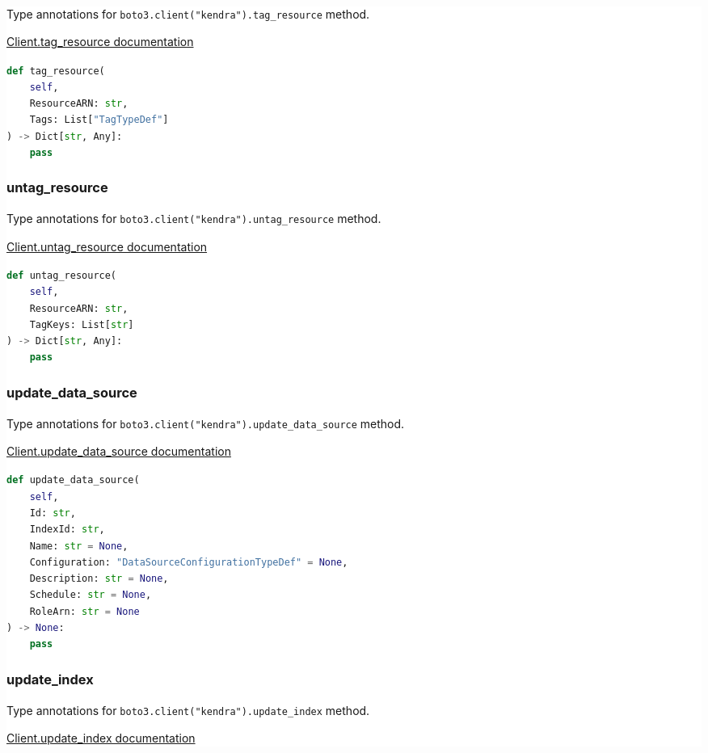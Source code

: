Type annotations for `boto3.client("kendra").tag_resource` method.

[Client.tag_resource documentation](https://boto3.amazonaws.com/v1/documentation/api/latest/reference/services/kendra.html#Kendra.Client.tag_resource)

```python
def tag_resource(
    self,
    ResourceARN: str,
    Tags: List["TagTypeDef"]
) -> Dict[str, Any]:
    pass
```

### untag_resource

Type annotations for `boto3.client("kendra").untag_resource` method.

[Client.untag_resource documentation](https://boto3.amazonaws.com/v1/documentation/api/latest/reference/services/kendra.html#Kendra.Client.untag_resource)

```python
def untag_resource(
    self,
    ResourceARN: str,
    TagKeys: List[str]
) -> Dict[str, Any]:
    pass
```

### update_data_source

Type annotations for `boto3.client("kendra").update_data_source` method.

[Client.update_data_source documentation](https://boto3.amazonaws.com/v1/documentation/api/latest/reference/services/kendra.html#Kendra.Client.update_data_source)

```python
def update_data_source(
    self,
    Id: str,
    IndexId: str,
    Name: str = None,
    Configuration: "DataSourceConfigurationTypeDef" = None,
    Description: str = None,
    Schedule: str = None,
    RoleArn: str = None
) -> None:
    pass
```

### update_index

Type annotations for `boto3.client("kendra").update_index` method.

[Client.update_index documentation](https://boto3.amazonaws.com/v1/documentation/api/latest/reference/services/kendra.html#Kendra.Client.update_index)
